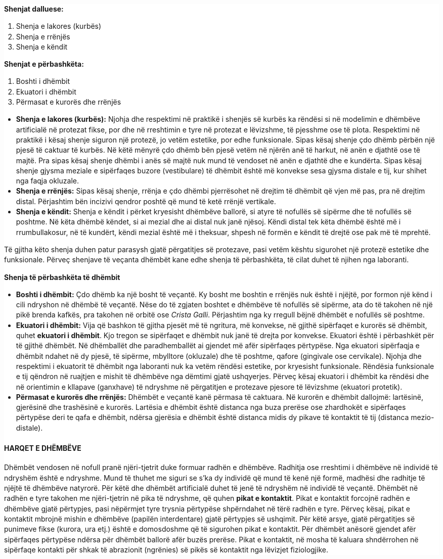 **Shenjat dalluese:**

1. Shenja e lakores (kurbës)
2. Shenja e rrënjës
3. Shenja e këndit

**Shenjat e përbashkëta:**

1. Boshti i dhëmbit
2. Ekuatori i dhëmbit
3. Përmasat e kurorës dhe rrënjës

* **Shenja e lakores (kurbës):** Njohja dhe respektimi në praktikë i shenjës së kurbës ka rëndësi si në modelimin e dhëmbëve artificialë në protezat fikse, por dhe në rreshtimin e tyre në protezat e lëvizshme, të pjesshme ose të plota. Respektimi në praktikë i kësaj shenje siguron një protezë, jo vetëm estetike, por edhe funksionale. Sipas kësaj shenje çdo dhëmb përbën një pjesë të caktuar të kurbës. Në këtë mënyrë çdo dhëmb bën pjesë vetëm në njërën anë të harkut, në anën e djathtë ose të majtë. Pra sipas kësaj shenje dhëmbi i anës së majtë nuk mund të vendoset në anën e djathtë dhe e kundërta. Sipas kësaj shenje gjysma meziale e sipërfaqes buzore (vestibulare) të dhëmbit është më konvekse sesa gjysma distale e tij, kur shihet nga faqja okluzale.
* **Shenja e rrënjës:** Sipas kësaj shenje, rrënja e çdo dhëmbi pjerrësohet në drejtim të dhëmbit që vjen më pas, pra në drejtim distal. Përjashtim bën incizivi qendror poshtë që mund të ketë rrënjë vertikale.
* **Shenja e këndit:** Shenja e këndit i përket kryesisht dhëmbëve ballorë, si atyre të nofullës së sipërme dhe të nofullës së poshtme. Në këta dhëmbë këndet, si ai mezial dhe ai distal nuk janë njësoj. Këndi distal tek këta dhëmbë është më i rrumbullakosur, në të kundërt, këndi mezial është më i theksuar, shpesh në formën e këndit të drejtë ose pak më të mprehtë.

Të gjitha këto shenja duhen patur parasysh gjatë përgatitjes së protezave, pasi vetëm kështu sigurohet një protezë estetike dhe funksionale. Përveç shenjave të veçanta dhëmbët kane edhe shenja të përbashkëta, të cilat duhet të njihen nga laboranti.

**Shenja të përbashkëta të dhëmbit**

* **Boshti i dhëmbit:** Çdo dhëmb ka një bosht të veçantë. Ky bosht me boshtin e rrënjës nuk është i njëjtë, por formon një kënd i cili ndryshon në dhëmbë të veçantë. Nëse do të zgjaten boshtet e dhëmbëve të nofullës së sipërme, ata do të takohen në një pikë brenda kafkës, pra takohen në orbitë ose _Crista Galli_. Përjashtim nga ky rregull bëjnë dhëmbët e nofullës së poshtme.
* **Ekuatori i dhëmbit:** Vija që bashkon të gjitha pjesët më të ngritura, më konvekse, në gjithë sipërfaqet e kurorës së dhëmbit, quhet **ekuatori i dhëmbit**. Kjo tregon se sipërfaqet e dhëmbit nuk janë të drejta por konvekse. Ekuatori është i përbashkët për të gjithë dhëmbët. Në dhëmballët dhe paradhemballët ai gjendet më afër sipërfaqes përtypëse. Nga ekuatori sipërfaqja e dhëmbit ndahet në dy pjesë, të sipërme, mbylltore (okluzale) dhe të poshtme, qafore (gingivale ose cervikale). Njohja dhe respektimi i ekuatorit të dhëmbit nga laboranti nuk ka vetëm rëndësi estetike, por kryesisht funksionale. Rëndësia funksionale e tij qëndron në ruajtjen e mishit të dhëmbëve nga dëmtimi gjatë ushqyerjes. Përveç kësaj ekuatori i dhëmbit ka rëndësi dhe në orientimin e kllapave (ganxhave) të ndryshme në përgatitjen e protezave pjesore të lëvizshme (ekuatori protetik).
* **Përmasat e kurorës dhe rrënjës:** Dhëmbët e veçantë kanë përmasa të caktuara. Në kurorën e dhëmbit dallojmë: lartësinë, gjerësinë dhe trashësinë e kurorës. Lartësia e dhëmbit është distanca nga buza prerëse ose zhardhokët e sipërfaqes përtypëse deri te qafa e dhëmbit, ndërsa gjerësia e dhëmbit është distanca midis dy pikave të kontaktit të tij (distanca mezio-distale).

#### HARQET E DHËMBËVE

Dhëmbët vendosen në nofull pranë njëri-tjetrit duke formuar radhën e dhëmbëve. Radhitja ose rreshtimi i dhëmbëve në individë të ndryshëm është e ndryshme. Mund të thuhet me siguri se s’ka dy individë që mund të kenë një formë, madhësi dhe radhitje të njëjtë të dhëmbëve natyrorë. Për këtë dhe dhëmbët artificialë duhet të jenë të ndryshëm në individë të veçantë. Dhëmbët në radhën e tyre takohen me njëri-tjetrin në pika të ndryshme, që quhen **pikat e kontaktit**. Pikat e kontaktit forcojnë radhën e dhëmbëve gjatë përtypjes, pasi nëpërmjet tyre trysnia përtypëse shpërndahet në tërë radhën e tyre. Përveç kësaj, pikat e kontaktit mbrojnë mishin e dhëmbëve (papilën interdentare) gjatë përtypjes së ushqimit. Për këtë arsye, gjatë përgatitjes së punimeve fikse (kurora, ura etj.) është e domosdoshme që të sigurohen pikat e kontaktit. Për dhëmbët anësorë gjendet afër sipërfaqes përtypëse ndërsa për dhëmbët ballorë afër buzës prerëse. Pikat e kontaktit, në mosha të kaluara shndërrohen në sipërfaqe kontakti për shkak të abrazionit (ngrënies) së pikës së kontaktit nga lëvizjet fiziologjike.
